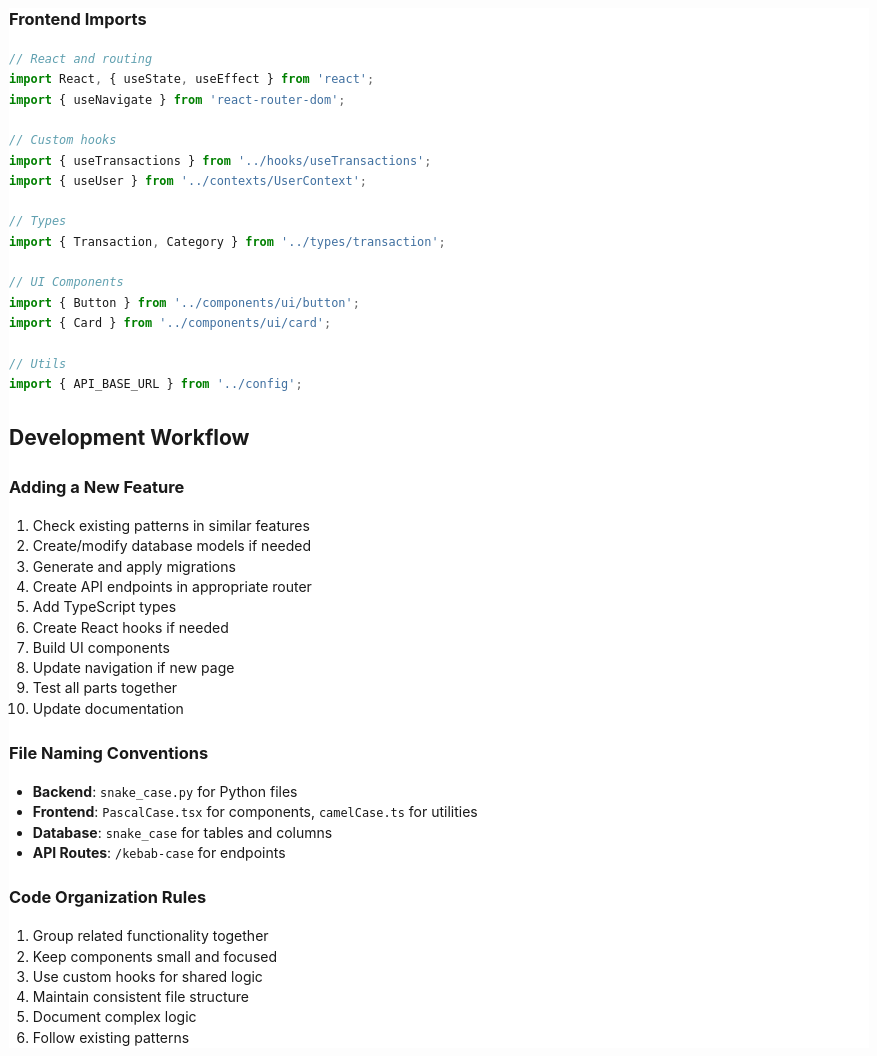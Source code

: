 ### Frontend Imports
```typescript
// React and routing
import React, { useState, useEffect } from 'react';
import { useNavigate } from 'react-router-dom';

// Custom hooks
import { useTransactions } from '../hooks/useTransactions';
import { useUser } from '../contexts/UserContext';

// Types
import { Transaction, Category } from '../types/transaction';

// UI Components
import { Button } from '../components/ui/button';
import { Card } from '../components/ui/card';

// Utils
import { API_BASE_URL } from '../config';
```

## Development Workflow

### Adding a New Feature
1. Check existing patterns in similar features
2. Create/modify database models if needed
3. Generate and apply migrations
4. Create API endpoints in appropriate router
5. Add TypeScript types
6. Create React hooks if needed
7. Build UI components
8. Update navigation if new page
9. Test all parts together
10. Update documentation

### File Naming Conventions
- **Backend**: `snake_case.py` for Python files
- **Frontend**: `PascalCase.tsx` for components, `camelCase.ts` for utilities
- **Database**: `snake_case` for tables and columns
- **API Routes**: `/kebab-case` for endpoints

### Code Organization Rules
1. Group related functionality together
2. Keep components small and focused
3. Use custom hooks for shared logic
4. Maintain consistent file structure
5. Document complex logic
6. Follow existing patterns